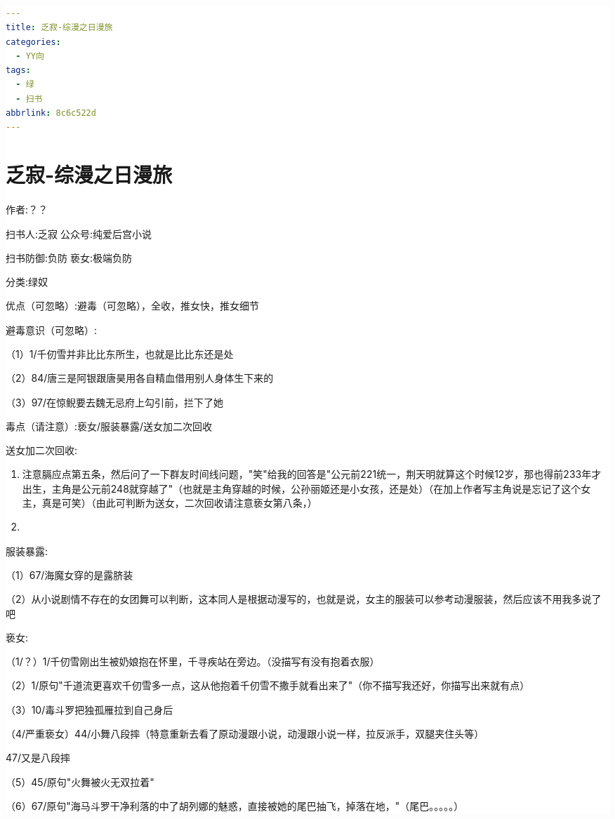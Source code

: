 ```yaml
---
title: 乏寂-综漫之日漫旅
categories:
  - YY向
tags:
  - 绿
  - 扫书
abbrlink: 8c6c522d
---
```

# 乏寂-综漫之日漫旅
作者:？？

扫书人:乏寂 公众号:纯爱后宫小说

扫书防御:负防 亵女:极端负防

分类:绿奴

优点（可忽略）:避毒（可忽略），全收，推女快，推女细节

避毒意识（可忽略）:

（1）1/千仞雪并非比比东所生，也就是比比东还是处

（2）84/唐三是阿银跟唐昊用各自精血借用别人身体生下来的

（3）97/在惊鲵要去魏无忌府上勾引前，拦下了她

毒点（请注意）:亵女/服装暴露/送女加二次回收

送女加二次回收:

1.  注意膈应点第五条，然后问了一下群友时间线问题，"笑"给我的回答是"公元前221统一，荆天明就算这个时候12岁，那也得前233年才出生，主角是公元前248就穿越了"（也就是主角穿越的时候，公孙丽姬还是小女孩，还是处）（在加上作者写主角说是忘记了这个女主，真是可笑）（由此可判断为送女，二次回收请注意亵女第八条，）

2.  

服装暴露:

（1）67/海魔女穿的是露脐装

（2）从小说剧情不存在的女团舞可以判断，这本同人是根据动漫写的，也就是说，女主的服装可以参考动漫服装，然后应该不用我多说了吧

亵女:

（1/？）1/千仞雪刚出生被奶娘抱在怀里，千寻疾站在旁边。（没描写有没有抱着衣服）

（2）1/原句"千道流更喜欢千仞雪多一点，这从他抱着千仞雪不撒手就看出来了"（你不描写我还好，你描写出来就有点）

（3）10/毒斗罗把独孤雁拉到自己身后

（4/严重亵女）44/小舞八段摔（特意重新去看了原动漫跟小说，动漫跟小说一样，拉反派手，双腿夹住头等）

47/又是八段摔

（5）45/原句"火舞被火无双拉着"

（6）67/原句"海马斗罗干净利落的中了胡列娜的魅惑，直接被她的尾巴抽飞，掉落在地，"（尾巴。。。。。）
